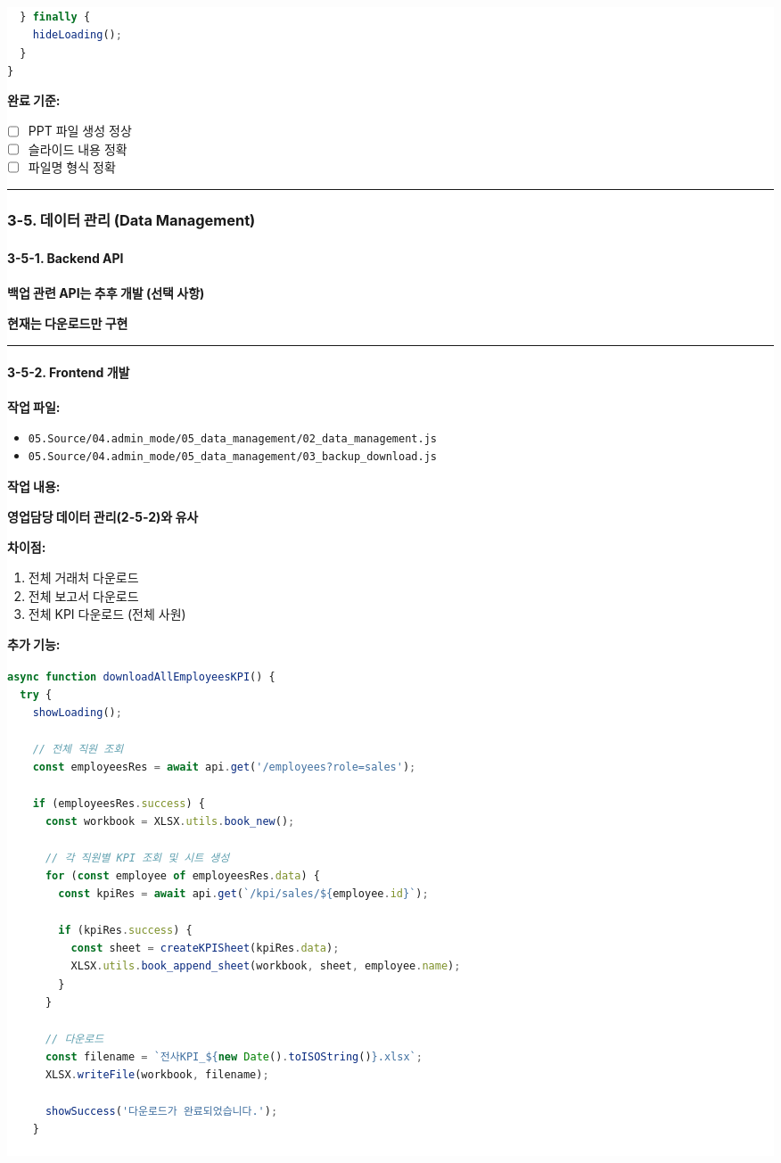 ```javascript
  } finally {
    hideLoading();
  }
}
```

**완료 기준:**
- [ ] PPT 파일 생성 정상
- [ ] 슬라이드 내용 정확
- [ ] 파일명 형식 정확

---

### 3-5. 데이터 관리 (Data Management)

#### 3-5-1. Backend API

**백업 관련 API는 추후 개발 (선택 사항)**

**현재는 다운로드만 구현**

---

#### 3-5-2. Frontend 개발

**작업 파일:**
- `05.Source/04.admin_mode/05_data_management/02_data_management.js`
- `05.Source/04.admin_mode/05_data_management/03_backup_download.js`

**작업 내용:**

**영업담당 데이터 관리(2-5-2)와 유사**

**차이점:**
1. 전체 거래처 다운로드
2. 전체 보고서 다운로드
3. 전체 KPI 다운로드 (전체 사원)

**추가 기능:**

```javascript
async function downloadAllEmployeesKPI() {
  try {
    showLoading();
    
    // 전체 직원 조회
    const employeesRes = await api.get('/employees?role=sales');
    
    if (employeesRes.success) {
      const workbook = XLSX.utils.book_new();
      
      // 각 직원별 KPI 조회 및 시트 생성
      for (const employee of employeesRes.data) {
        const kpiRes = await api.get(`/kpi/sales/${employee.id}`);
        
        if (kpiRes.success) {
          const sheet = createKPISheet(kpiRes.data);
          XLSX.utils.book_append_sheet(workbook, sheet, employee.name);
        }
      }
      
      // 다운로드
      const filename = `전사KPI_${new Date().toISOString()}.xlsx`;
      XLSX.writeFile(workbook, filename);
      
      showSuccess('다운로드가 완료되었습니다.');
    }
    
```